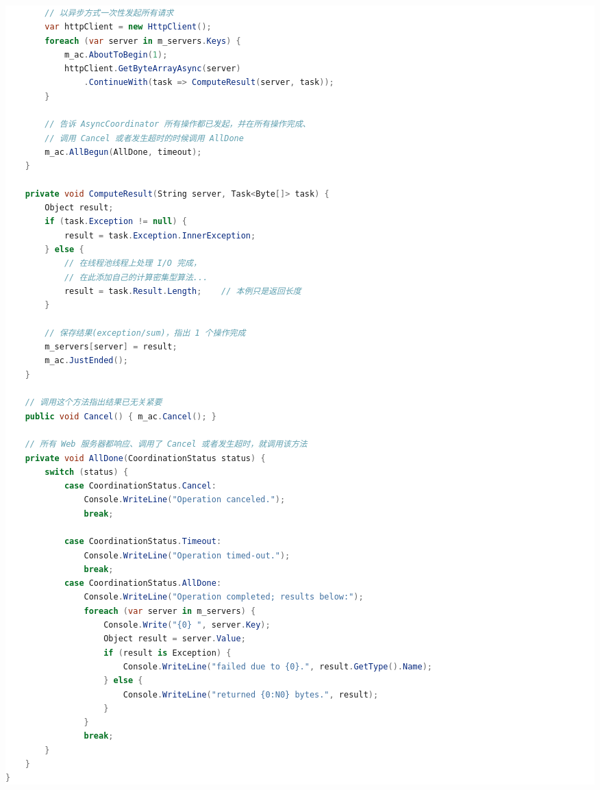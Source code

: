 ```C#
        // 以异步方式一次性发起所有请求
        var httpClient = new HttpClient();
        foreach (var server in m_servers.Keys) {
            m_ac.AboutToBegin(1);
            httpClient.GetByteArrayAsync(server)
                .ContinueWith(task => ComputeResult(server, task));
        }

        // 告诉 AsyncCoordinator 所有操作都已发起，并在所有操作完成、
        // 调用 Cancel 或者发生超时的时候调用 AllDone
        m_ac.AllBegun(AllDone, timeout);
    }

    private void ComputeResult(String server, Task<Byte[]> task) {
        Object result;
        if (task.Exception != null) {
            result = task.Exception.InnerException;
        } else {
            // 在线程池线程上处理 I/O 完成，
            // 在此添加自己的计算密集型算法...
            result = task.Result.Length;    // 本例只是返回长度
        }

        // 保存结果(exception/sum)，指出 1 个操作完成
        m_servers[server] = result;
        m_ac.JustEnded();
    }

    // 调用这个方法指出结果已无关紧要
    public void Cancel() { m_ac.Cancel(); }

    // 所有 Web 服务器都响应、调用了 Cancel 或者发生超时，就调用该方法
    private void AllDone(CoordinationStatus status) {
        switch (status) {
            case CoordinationStatus.Cancel:
                Console.WriteLine("Operation canceled.");
                break;

            case CoordinationStatus.Timeout:
                Console.WriteLine("Operation timed-out.");
                break;
            case CoordinationStatus.AllDone:
                Console.WriteLine("Operation completed; results below:");
                foreach (var server in m_servers) {
                    Console.Write("{0} ", server.Key);
                    Object result = server.Value;
                    if (result is Exception) {
                        Console.WriteLine("failed due to {0}.", result.GetType().Name);
                    } else {
                        Console.WriteLine("returned {0:N0} bytes.", result);
                    }
                }
                break;
        } 
    }
}
```
